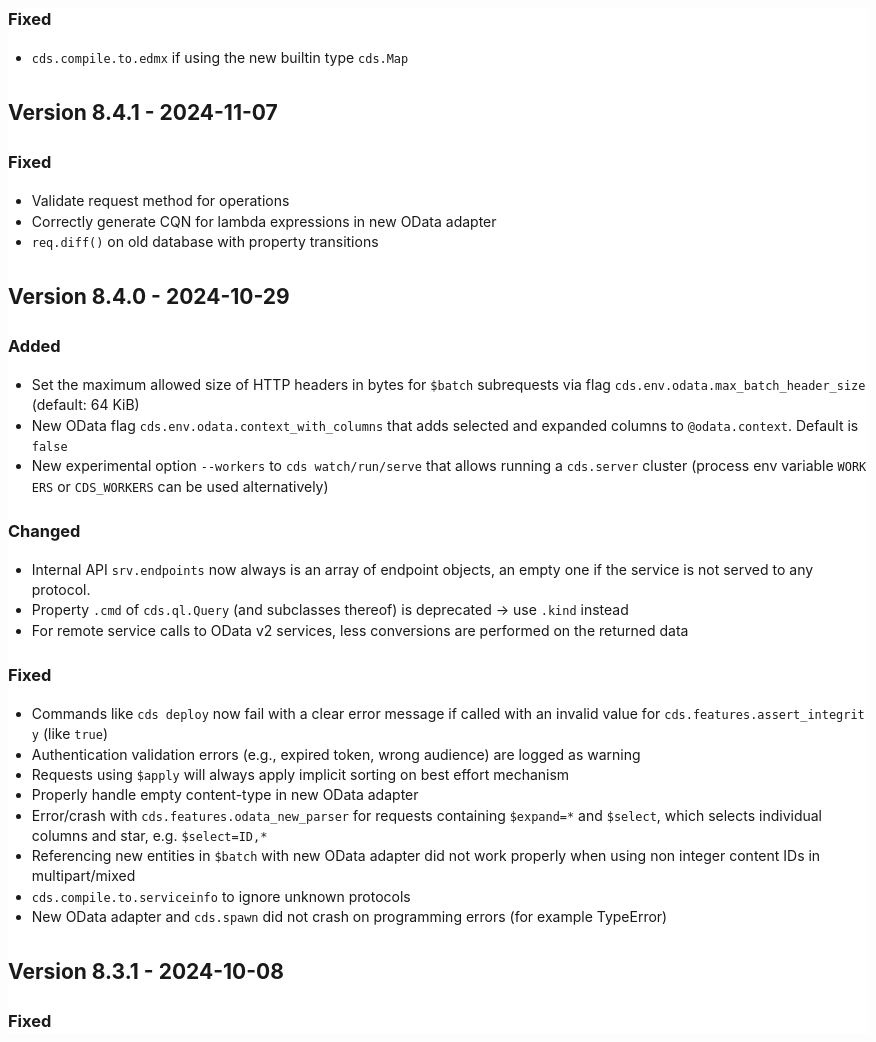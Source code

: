 ### Fixed

- `cds.compile.to.edmx` if using the new builtin type `cds.Map`

## Version 8.4.1 - 2024-11-07

### Fixed

- Validate request method for operations
- Correctly generate CQN for lambda expressions in new OData adapter
- `req.diff()` on old database with property transitions

## Version 8.4.0 - 2024-10-29

### Added

- Set the maximum allowed size of HTTP headers in bytes for `$batch` subrequests via flag `cds.env.odata.max_batch_header_size` (default: 64 KiB)
- New OData flag `cds.env.odata.context_with_columns` that adds selected and expanded columns to `@odata.context`. Default is `false`
- New experimental option `--workers` to `cds watch/run/serve` that allows running a `cds.server` cluster
  (process env variable `WORKERS` or `CDS_WORKERS` can be used alternatively)

### Changed

- Internal API `srv.endpoints` now always is an array of endpoint objects, an empty one if the service is not served to any protocol.
- Property `.cmd` of `cds.ql.Query` (and subclasses thereof) is deprecated → use `.kind` instead
- For remote service calls to OData v2 services, less conversions are performed on the returned data

### Fixed

- Commands like `cds deploy` now fail with a clear error message if called with an invalid value for `cds.features.assert_integrity` (like `true`)
- Authentication validation errors (e.g., expired token, wrong audience) are logged as warning
- Requests using `$apply` will always apply implicit sorting on best effort mechanism
- Properly handle empty content-type in new OData adapter
- Error/crash with `cds.features.odata_new_parser` for requests containing `$expand=*` and `$select`, which selects individual columns and star, e.g. `$select=ID,*`
- Referencing new entities in `$batch` with new OData adapter did not work properly when using non integer content IDs in multipart/mixed
- `cds.compile.to.serviceinfo` to ignore unknown protocols
- New OData adapter and `cds.spawn` did not crash on programming errors (for example TypeError)

## Version 8.3.1 - 2024-10-08

### Fixed
